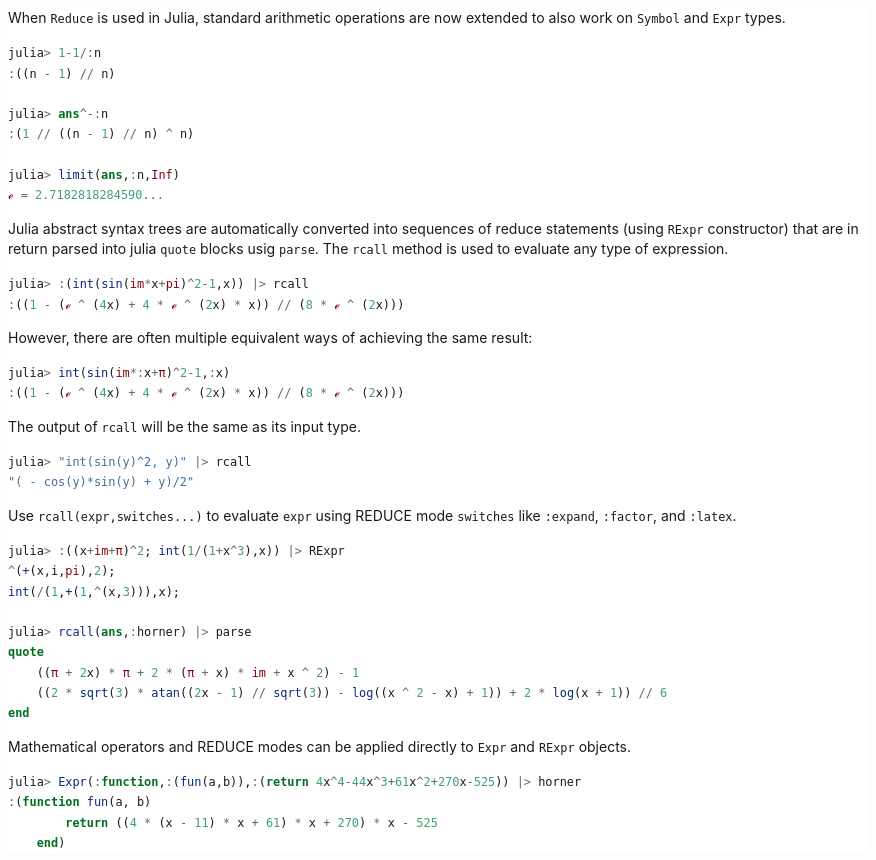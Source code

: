 When `Reduce` is used in Julia, standard arithmetic operations are now extended to also work on `Symbol` and `Expr` types.

```Julia
julia> 1-1/:n
:((n - 1) // n)

julia> ans^-:n
:(1 // ((n - 1) // n) ^ n)

julia> limit(ans,:n,Inf)
ℯ = 2.7182818284590...
```

Julia abstract syntax trees are automatically converted into sequences of reduce statements (using `RExpr` constructor) that are in return parsed into julia `quote` blocks usig `parse`.
The `rcall` method is used to evaluate any type of expression.

```Julia
julia> :(int(sin(im*x+pi)^2-1,x)) |> rcall
:((1 - (ℯ ^ (4x) + 4 * ℯ ^ (2x) * x)) // (8 * ℯ ^ (2x)))
```

However, there are often multiple equivalent ways of achieving the same result:

```Julia
julia> int(sin(im*:x+π)^2-1,:x)
:((1 - (ℯ ^ (4x) + 4 * ℯ ^ (2x) * x)) // (8 * ℯ ^ (2x)))
```

The output of `rcall` will be the same as its input type.

```Julia
julia> "int(sin(y)^2, y)" |> rcall
"( - cos(y)*sin(y) + y)/2"
```

Use `rcall(expr,switches...)` to evaluate `expr` using REDUCE mode `switches` like `:expand`, `:factor`, and `:latex`.

```Julia
julia> :((x+im+π)^2; int(1/(1+x^3),x)) |> RExpr
^(+(x,i,pi),2);
int(/(1,+(1,^(x,3))),x);

julia> rcall(ans,:horner) |> parse
quote
    ((π + 2x) * π + 2 * (π + x) * im + x ^ 2) - 1
    ((2 * sqrt(3) * atan((2x - 1) // sqrt(3)) - log((x ^ 2 - x) + 1)) + 2 * log(x + 1)) // 6
end
```

Mathematical operators and REDUCE modes can be applied directly to `Expr` and `RExpr` objects.

```Julia
julia> Expr(:function,:(fun(a,b)),:(return 4x^4-44x^3+61x^2+270x-525)) |> horner
:(function fun(a, b)
        return ((4 * (x - 11) * x + 61) * x + 270) * x - 525
    end)
```
